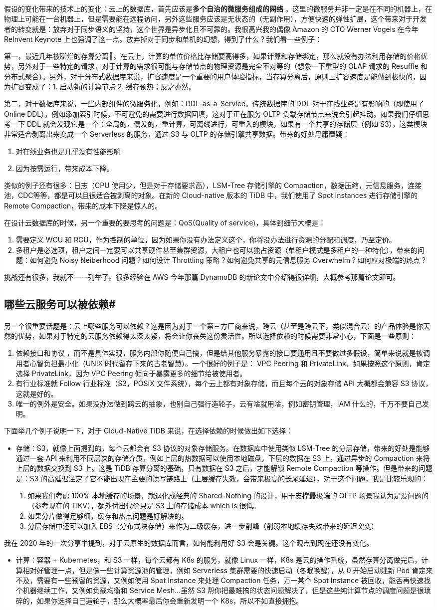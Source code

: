 

假设的变化带来的技术上的变化：云上的数据库，首先应该是**多个自治的微服务组成的网络** 。这里的微服务并非一定是在不同的机器上，在物理上可能在一台机器上，但是需要能在远程访问，另外这些服务应该是无状态的（无副作用），方便快速的弹性扩展，这个带来对于开发者的转变就是：放弃对于同步语义的坚持，这个世界是异步化且不可靠的。我很高兴我的偶像 Amazon 的 CTO Werner Vogels 在今年 ReInvent Keynote 上也强调了这一点。放弃掉对于同步和单机的幻想，得到了什么？我们看一些例子：

第一，最近几年被聊烂的存算分离🙂。在云上，计算的单位价格比存储要高得多，如果计算和存储绑定，那么就没有办法利用存储的价格优势，另外对于一些特定的请求，对于计算的需求很可能与存储节点的物理资源是完全不对等的（想象一下重型的 OLAP 请求的 Resuffle 和分布式聚合）。另外，对于分布式数据库来说，扩容速度是一个重要的用户体验指标，当存算分离后，原则上扩容速度是能做到极快的，因为扩容变成了：1. 启动新的计算节点 2. 缓存预热；反之亦然。

第二，对于数据库来说，一些内部组件的微服务化，例如：DDL-as-a-Service。传统数据库的 DDL 对于在线业务是有影响的（即使用了 Online DDL），例如添加索引时候，不可避免的需要进行数据回填，这对于正在服务 OLTP 负载存储节点来说会引起抖动。如果我们仔细思考一下 DDL 就会发现它是一个：全局的，偶发的，重计算，可离线进行，可重入的模块，如果有一个共享的存储层（例如 S3），这类模块非常适合剥离出来变成一个 Serverless 的服务，通过 S3 与 OLTP 的存储引擎共享数据。带来的好处毋庸置疑：

  1. 对在线业务也是几乎没有性能影响

  2. 因为按需运行，带来成本下降。




类似的例子还有很多：日志（CPU 使用少，但是对于存储要求高），LSM-Tree 存储引擎的 Compaction，数据压缩，元信息服务，连接池，CDC等等，都是可以且很适合被剥离的对象。在新的 Cloud-native 版本的 TiDB 中，我们使用了 Spot Instances 进行存储引擎的 Remote Compaction，带来的成本下降是惊人的。

在设计云数据库的时候，另一个重要的要思考的问题是：QoS(Quality of service)，具体到细节大概是：

  1. 需要定义 WCU 和 RCU，作为控制的单位，因为如果你没有办法定义这个，你将没办法进行资源的分配和调度，乃至定价。
  2. 多租户是必选项，租户之间一定要可以共享硬件甚至集群资源，大租户也可以独占资源（单租户模式是多租户的一种特化），带来的问题：如何避免 Noisy Neiberhood 问题？如何设计 Throttling 策略？如何避免共享的元信息服务 Overwhelm？如何应对极端的热点？



挑战还有很多，我就不一一列举了。很多经验在 AWS 今年那篇 DynamoDB 的新论文中介绍得很详细，大概参考那篇论文即可。

## 哪些云服务可以被依赖#

另一个很重要话题是：云上哪些服务可以依赖？这是因为对于一个第三方厂商来说，跨云（甚至是跨云下，类似混合云）的产品体验是你天然的优势，如果对于特定的云服务依赖得太深太紧，将会让你丧失这份灵活性。所以选择依赖的时候需要非常小心，下面是一些原则：

  1. 依赖接口和协议 ，而不是具体实现，服务内部你随便自己搞，但是给其他服务暴露的接口要通用且不要做过多假设，简单来说就是被调用者心智负担最小化（UNIX 时代留存下来的古老智慧）。一个很好的例子是： VPC Peering 和 PrivateLink，如果按照这个原则，肯定选择 PrivateLink，因为 VPC Peering 倾向于暴露更多的细节给被使用者。
  2. 有行业标准就 Follow 行业标准（S3，POSIX 文件系统），每个云上都有对象存储，而且每个云的对象存储 API 大概都会兼容 S3 协议，这就是好的。
  3. 唯一的例外是安全。如果没办法做到跨云的抽象，也别自己强行造轮子，云有啥就用啥，例如密钥管理，IAM 什么的，千万不要自己发明。



下面举几个例子说明一下，对于 Cloud-Native TiDB 来说，在选择依赖的时候做出如下选择：

  * 存储：S3，就像上面提到的，每个云都会有 S3 协议的对象存储服务。在数据库中使用类似 LSM-Tree 的分层存储，带来的好处是能够通过一套 API 来利用不同层次的存储介质，例如上层的热数据可以使用本地磁盘，下层的数据在 S3 上，通过异步的 Compaction 来将上层的数据交换到 S3 上。这是 TiDB 存算分离的基础，只有数据在 S3 之后，才能解锁 Remote Compaction 等操作。但是带来的问题是：S3 的高延迟注定了它不能出现在主要的读写链路上（上层缓存失效，会带来极高的长尾延迟），对于这个问题，我是比较乐观的：

    1. 如果我们考虑 100% 本地缓存的场景，就退化成经典的 Shared-Nothing 的设计，用于支撑最极端的 OLTP 场景我认为是没问题的（参考现在的 TiKV），额外付出代价只是 S3 上的存储成本 which is 很低。
    2. 如果分片做得足够细，缓存和热点问题是好解决的。
    3. 分层存储中还可以加入 EBS（分布式块存储）来作为二级缓存，进一步削峰（削弱本地缓存失效带来的延迟突变）

我在 2020 年的一次分享中提到，对于云原生的数据库而言，如何能利用好 S3 会是关键。这个观点到现在还没有变化。

  * 计算：容器 + Kubernetes，和 S3 一样，每个云都有 K8s 的服务，就像 Linux 一样，K8s 是云的操作系统，虽然存算分离做完后，计算相对好管理一点，但是像一些计算资源池的管理，例如 Serverless 集群需要的快速启动（冬眠唤醒），从 0 开始启动建新 Pod 肯定来不及，需要有一些预留的资源，又例如使用 Spot Instance 来处理 Compaction 任务，万一某个 Spot Instance 被回收，能否再快速找个机器继续工作，又例如负载均衡和 Service Mesh…虽然 S3 帮你把最难搞的状态问题解决了，但是这些纯计算节点的调度问题是很琐碎的，如果你选择自己造轮子，那么大概率最后你会重新发明一个 K8s，所以不如直接拥抱。
